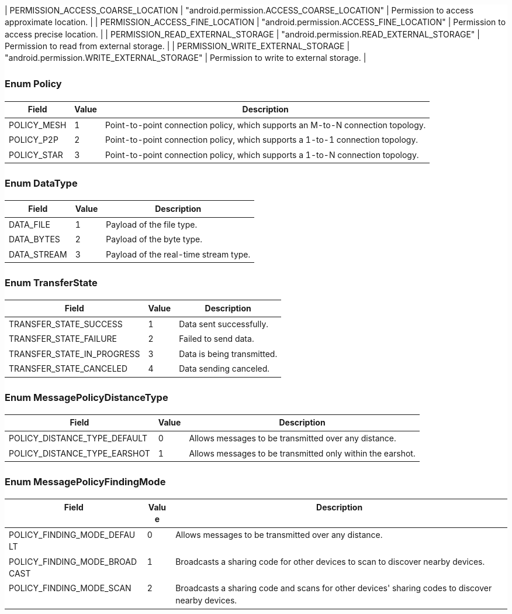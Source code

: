 | PERMISSION_ACCESS_COARSE_LOCATION | "android.permission.ACCESS_COARSE_LOCATION" | Permission to access approximate location.             |
| PERMISSION_ACCESS_FINE_LOCATION   | "android.permission.ACCESS_FINE_LOCATION"   | Permission to access precise location.                 |
| PERMISSION_READ_EXTERNAL_STORAGE  | "android.permission.READ_EXTERNAL_STORAGE"  | Permission to read from external storage.              |
| PERMISSION_WRITE_EXTERNAL_STORAGE | "android.permission.WRITE_EXTERNAL_STORAGE" | Permission to write to external storage.               |

### Enum Policy

| Field       | Value | Description                                                                     |
| ----------- | ----- | ------------------------------------------------------------------------------- |
| POLICY_MESH | 1     | Point-to-point connection policy, which supports an M-to-N connection topology. |
| POLICY_P2P  | 2     | Point-to-point connection policy, which supports a 1-to-1 connection topology.  |
| POLICY_STAR | 3     | Point-to-point connection policy, which supports a 1-to-N connection topology.  |

### Enum DataType

| Field       | Value | Description                           |
| ----------- | ----- | ------------------------------------- |
| DATA_FILE   | 1     | Payload of the file type.             |
| DATA_BYTES  | 2     | Payload of the byte type.             |
| DATA_STREAM | 3     | Payload of the real-time stream type. |

### Enum TransferState

| Field                      | Value | Description                |
| -------------------------- | ----- | -------------------------- |
| TRANSFER_STATE_SUCCESS     | 1     | Data sent successfully.    |
| TRANSFER_STATE_FAILURE     | 2     | Failed to send data.       |
| TRANSFER_STATE_IN_PROGRESS | 3     | Data is being transmitted. |
| TRANSFER_STATE_CANCELED    | 4     | Data sending canceled.     |

### Enum MessagePolicyDistanceType

| Field                        | Value | Description                                                |
| ---------------------------- | ----- | ---------------------------------------------------------- |
| POLICY_DISTANCE_TYPE_DEFAULT | 0     | Allows messages to be transmitted over any distance.       |
| POLICY_DISTANCE_TYPE_EARSHOT | 1     | Allows messages to be transmitted only within the earshot. |

### Enum MessagePolicyFindingMode

| Field                         | Value | Description                                                                                      |
| ----------------------------- | ----- | ------------------------------------------------------------------------------------------------ |
| POLICY_FINDING_MODE_DEFAULT   | 0     | Allows messages to be transmitted over any distance.                                             |
| POLICY_FINDING_MODE_BROADCAST | 1     | Broadcasts a sharing code for other devices to scan to discover nearby devices.                  |
| POLICY_FINDING_MODE_SCAN      | 2     | Broadcasts a sharing code and scans for other devices' sharing codes to discover nearby devices. |

